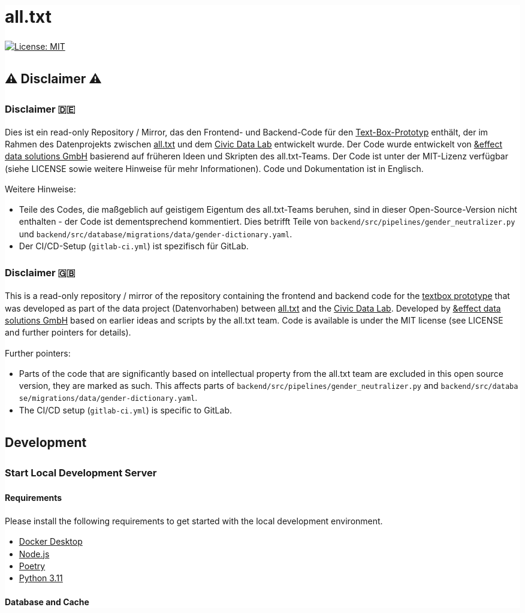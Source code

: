 # all.txt
[![License: MIT](https://img.shields.io/badge/License-MIT-yellow.svg)](https://opensource.org/licenses/MIT)

## :warning: Disclaimer :warning:

### Disclaimer 🇩🇪
Dies ist ein read-only Repository / Mirror, das den Frontend- und Backend-Code für den [Text-Box-Prototyp](https://box.all-txt.de/) enthält, der im Rahmen des Datenprojekts zwischen [all.txt](https://all-txt.de) und dem [Civic Data Lab](https://civic-data.de) entwickelt wurde. Der Code wurde entwickelt von [&effect data solutions GmbH](https://and-effect.com) basierend auf früheren Ideen und Skripten des all.txt-Teams. Der Code ist unter der MIT-Lizenz verfügbar (siehe LICENSE sowie weitere Hinweise für mehr Informationen). Code und Dokumentation ist in Englisch.

Weitere Hinweise:

- Teile des Codes, die maßgeblich auf geistigem Eigentum des all.txt-Teams beruhen, sind in dieser Open-Source-Version nicht enthalten - der Code ist dementsprechend kommentiert. Dies betrifft Teile von `backend/src/pipelines/gender_neutralizer.py` und `backend/src/database/migrations/data/gender-dictionary.yaml`.
- Der CI/CD-Setup (`gitlab-ci.yml`) ist spezifisch für GitLab. 

### Disclaimer 🇬🇧
This is a read-only repository / mirror of the repository containing the frontend and backend code for the [textbox prototype](https://box.all-txt.de/) that was developed as part of the data project (Datenvorhaben) between [all.txt](https://all-txt.de) and the [Civic Data Lab](https://civic-data.de). Developed by [&effect data solutions GmbH](https://and-effect.com) based on earlier ideas and scripts by the all.txt team. Code is available is under the MIT license (see LICENSE and further pointers for details). 

Further pointers:

- Parts of the code that are significantly based on intellectual property from the all.txt team are excluded in this open source version, they are marked as such. This affects parts of `backend/src/pipelines/gender_neutralizer.py` and `backend/src/database/migrations/data/gender-dictionary.yaml`.
- The CI/CD setup (`gitlab-ci.yml`) is specific to GitLab. 

## Development

### Start Local Development Server

#### Requirements

Please install the following requirements to get started with the local development environment.

- [Docker Desktop](https://docs.docker.com/get-docker/)
- [Node.js](https://nodejs.org/en/download/)
- [Poetry](https://python-poetry.org/docs/)
- [Python 3.11](https://www.python.org/downloads/)

#### Database and Cache
